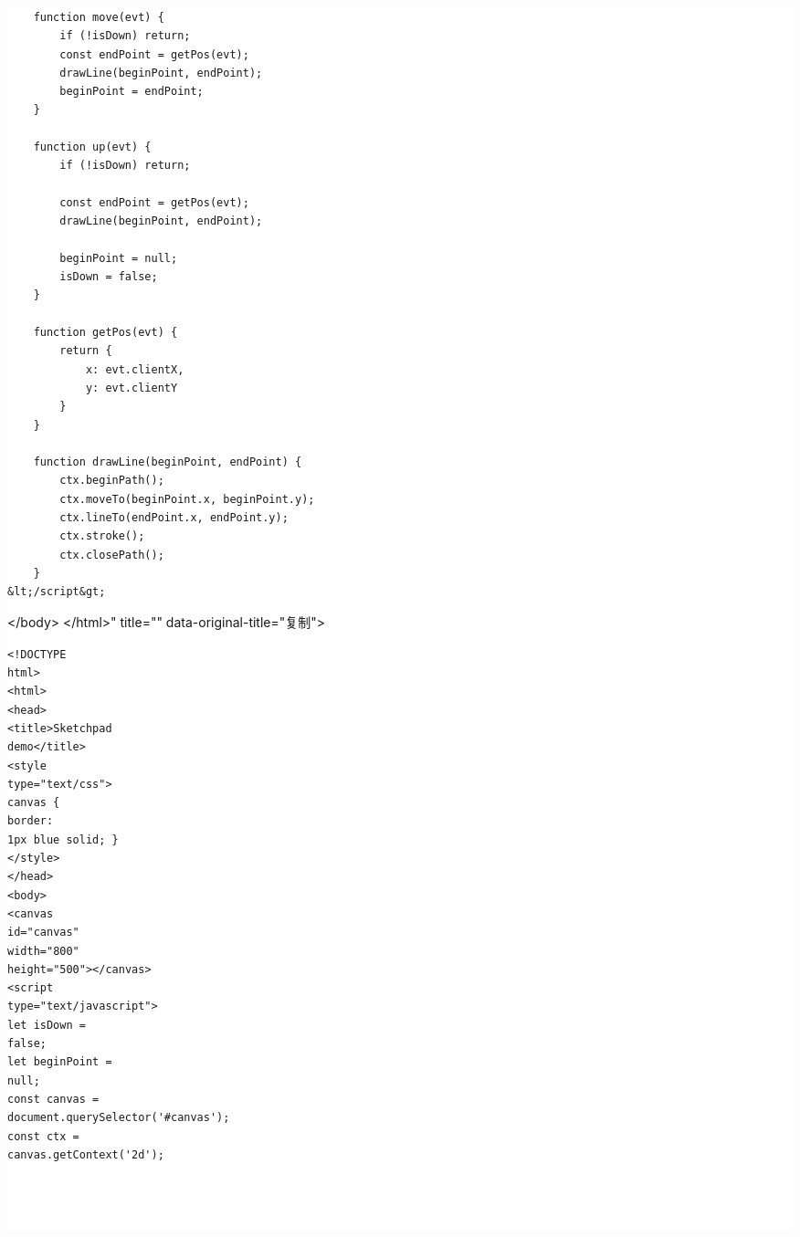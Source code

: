         function move(evt) {
            if (!isDown) return;
            const endPoint = getPos(evt);
            drawLine(beginPoint, endPoint);
            beginPoint = endPoint;
        }

        function up(evt) {
            if (!isDown) return;
            
            const endPoint = getPos(evt);
            drawLine(beginPoint, endPoint);

            beginPoint = null;
            isDown = false;
        }

        function getPos(evt) {
            return {
                x: evt.clientX,
                y: evt.clientY
            }
        }

        function drawLine(beginPoint, endPoint) {
            ctx.beginPath();
            ctx.moveTo(beginPoint.x, beginPoint.y);
            ctx.lineTo(endPoint.x, endPoint.y);
            ctx.stroke();
            ctx.closePath();
        }
    &lt;/script&gt;
&lt;/body&gt;
&lt;/html&gt;" title="" data-original-title="&#x590D;&#x5236;"></span> <span type="button" class="saveToNote code-tool" data-toggle="tooltip" data-placement="top" title="" data-original-title="&#x653E;&#x8FDB;&#x7B14;&#x8BB0;"></span></div></div><pre class="xml hljs"><code class="html"><span class="hljs-meta">&lt;!DOCTYPE html&gt;</span>
<span class="hljs-tag">&lt;<span class="hljs-name">html</span>&gt;</span>
<span class="hljs-tag">&lt;<span class="hljs-name">head</span>&gt;</span>
    <span class="hljs-tag">&lt;<span class="hljs-name">title</span>&gt;</span>Sketchpad demo<span class="hljs-tag">&lt;/<span class="hljs-name">title</span>&gt;</span>
    <span class="hljs-tag">&lt;<span class="hljs-name">style</span> <span class="hljs-attr">type</span>=<span class="hljs-string">&quot;text/css&quot;</span>&gt;</span><span class="css">
        <span class="hljs-selector-tag">canvas</span> {
            <span class="hljs-attribute">border</span>: <span class="hljs-number">1px</span> blue solid; 
        }
    </span><span class="hljs-tag">&lt;/<span class="hljs-name">style</span>&gt;</span>
<span class="hljs-tag">&lt;/<span class="hljs-name">head</span>&gt;</span>
<span class="hljs-tag">&lt;<span class="hljs-name">body</span>&gt;</span>
    <span class="hljs-tag">&lt;<span class="hljs-name">canvas</span> <span class="hljs-attr">id</span>=<span class="hljs-string">&quot;canvas&quot;</span> <span class="hljs-attr">width</span>=<span class="hljs-string">&quot;800&quot;</span> <span class="hljs-attr">height</span>=<span class="hljs-string">&quot;500&quot;</span>&gt;</span><span class="hljs-tag">&lt;/<span class="hljs-name">canvas</span>&gt;</span>
    <span class="hljs-tag">&lt;<span class="hljs-name">script</span> <span class="hljs-attr">type</span>=<span class="hljs-string">&quot;text/javascript&quot;</span>&gt;</span><span class="javascript">
        <span class="hljs-keyword">let</span> isDown = <span class="hljs-literal">false</span>;
        <span class="hljs-keyword">let</span> beginPoint = <span class="hljs-literal">null</span>;
        <span class="hljs-keyword">const</span> canvas = <span class="hljs-built_in">document</span>.querySelector(<span class="hljs-string">&apos;#canvas&apos;</span>);
        <span class="hljs-keyword">const</span> ctx = canvas.getContext(<span class="hljs-string">&apos;2d&apos;</span>);
